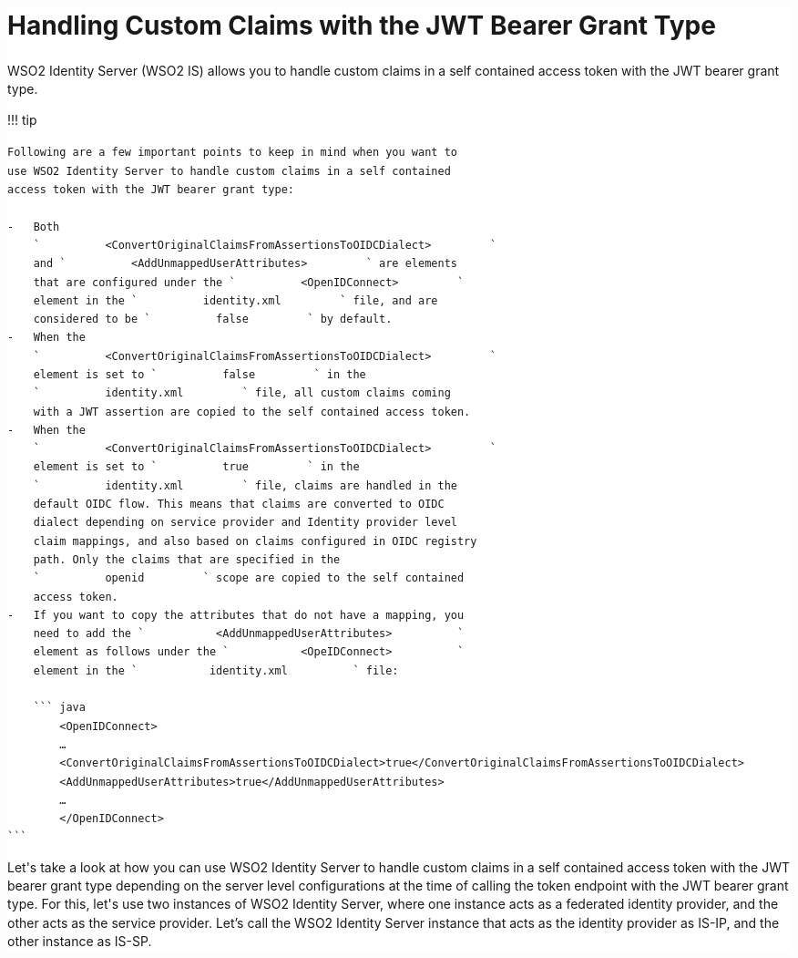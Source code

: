 # Handling Custom Claims with the JWT Bearer Grant Type

WSO2 Identity Server (WSO2 IS) allows you to handle custom claims in a
self contained access token with the JWT bearer grant type.

!!! tip
    
    Following are a few important points to keep in mind when you want to
    use WSO2 Identity Server to handle custom claims in a self contained
    access token with the JWT bearer grant type:
    
    -   Both
        `          <ConvertOriginalClaimsFromAssertionsToOIDCDialect>         `
        and `          <AddUnmappedUserAttributes>         ` are elements
        that are configured under the `          <OpenIDConnect>         `
        element in the `          identity.xml         ` file, and are
        considered to be `          false         ` by default.
    -   When the
        `          <ConvertOriginalClaimsFromAssertionsToOIDCDialect>         `
        element is set to `          false         ` in the
        `          identity.xml         ` file, all custom claims coming
        with a JWT assertion are copied to the self contained access token.
    -   When the
        `          <ConvertOriginalClaimsFromAssertionsToOIDCDialect>         `
        element is set to `          true         ` in the
        `          identity.xml         ` file, claims are handled in the
        default OIDC flow. This means that claims are converted to OIDC
        dialect depending on service provider and Identity provider level
        claim mappings, and also based on claims configured in OIDC registry
        path. Only the claims that are specified in the
        `          openid         ` scope are copied to the self contained
        access token.
    -   If you want to copy the attributes that do not have a mapping, you
        need to add the `           <AddUnmappedUserAttributes>          `
        element as follows under the `           <OpeIDConnect>          `
        element in the `           identity.xml          ` file:
    
        ``` java
            <OpenIDConnect>
            …
            <ConvertOriginalClaimsFromAssertionsToOIDCDialect>true</ConvertOriginalClaimsFromAssertionsToOIDCDialect>
            <AddUnmappedUserAttributes>true</AddUnmappedUserAttributes>
            …
            </OpenIDConnect>
    ```


Let's take a look at how you can use WSO2 Identity Server to handle
custom claims in a self contained access token with the JWT bearer grant
type depending on the server level configurations at the time of calling
the token endpoint with the JWT bearer grant type. For this, let's use
two instances of WSO2 Identity Server, where one instance acts as a
federated identity provider, and the other acts as the service provider.
Let’s call the WSO2 Identity Server instance that acts as the identity
provider as IS-IP, and the other instance as IS-SP.
